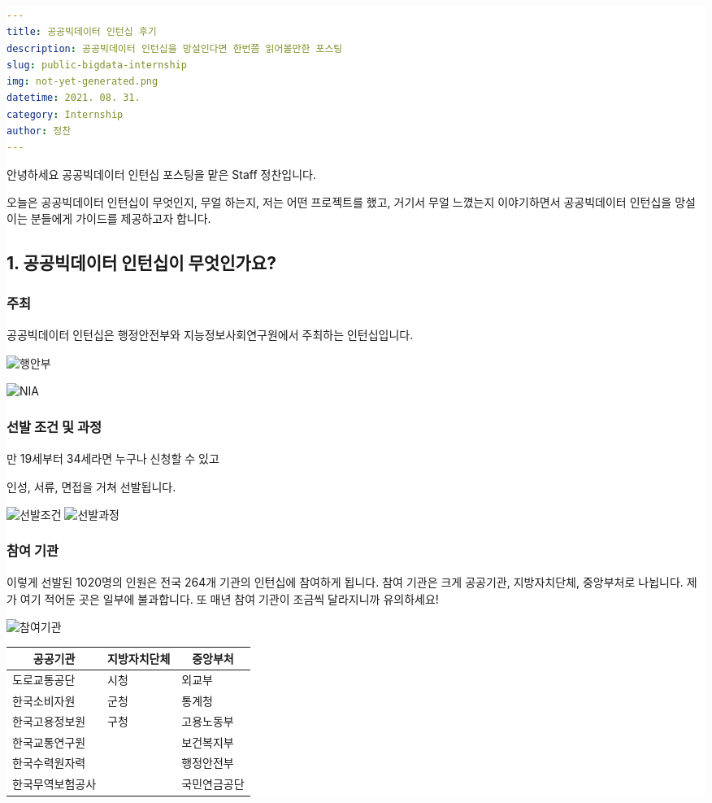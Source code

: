 ```yaml
---
title: 공공빅데이터 인턴십 후기
description: 공공빅데이터 인턴십을 망설인다면 한번쯤 읽어볼만한 포스팅
slug: public-bigdata-internship
img: not-yet-generated.png
datetime: 2021. 08. 31.
category: Internship
author: 정찬
---
```


안녕하세요 공공빅데이터 인턴십 포스팅을 맡은 Staff 정찬입니다.

오늘은 공공빅데이터 인턴십이 무엇인지, 무얼 하는지, 
저는 어떤 프로젝트를 했고, 거기서 무얼 느꼈는지 이야기하면서
공공빅데이터 인턴십을 망설이는 분들에게 가이드를 제공하고자 합니다.

## 1. 공공빅데이터 인턴십이 무엇인가요?

### 주최
공공빅데이터 인턴십은 행정안전부와 지능정보사회연구원에서 주최하는 인턴십입니다.



![행안부](/public-bigdata-internship/InS.jpg)

![NIA](/public-bigdata-internship/nia.png)


### 선발 조건 및 과정
만 19세부터 34세라면 누구나 신청할 수 있고

인성, 서류, 면접을 거쳐 선발됩니다.

![선발조건](/public-bigdata-internship/선발조건.png)
![선발과정](/public-bigdata-internship/선발과정.png)


### 참여 기관
이렇게 선발된 1020명의 인원은 전국 264개 기관의 인턴십에 참여하게 됩니다.
참여 기관은 크게 공공기관, 지방자치단체, 중앙부처로 나뉩니다.
제가 여기 적어둔 곳은 일부에 불과합니다.
또 매년 참여 기관이 조금씩 달라지니까 유의하세요!

![참여기관](/public-bigdata-internship/참여기관.png)

|공공기관|지방자치단체|중앙부처|
|--------|------------|--------|
|도로교통공단|시청|외교부|
|한국소비자원|군청|통계청|
|한국고용정보원|구청|고용노동부|
|한국교통연구원||보건복지부|
|한국수력원자력||행정안전부|
|한국무역보험공사||국민연금공단|
